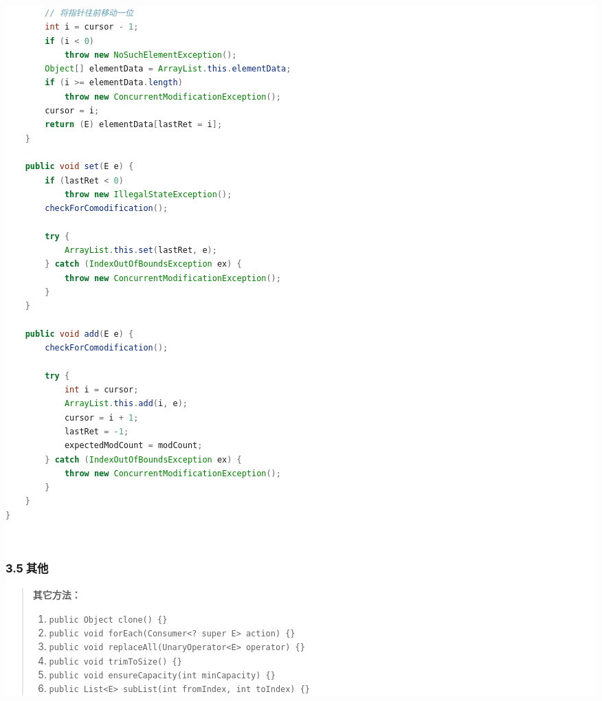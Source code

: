 ```java
        // 将指针往前移动一位
        int i = cursor - 1;
        if (i < 0)
            throw new NoSuchElementException();
        Object[] elementData = ArrayList.this.elementData;
        if (i >= elementData.length)
            throw new ConcurrentModificationException();
        cursor = i;
        return (E) elementData[lastRet = i];
    }

    public void set(E e) {
        if (lastRet < 0)
            throw new IllegalStateException();
        checkForComodification();

        try {
            ArrayList.this.set(lastRet, e);
        } catch (IndexOutOfBoundsException ex) {
            throw new ConcurrentModificationException();
        }
    }

    public void add(E e) {
        checkForComodification();

        try {
            int i = cursor;
            ArrayList.this.add(i, e);
            cursor = i + 1;
            lastRet = -1;
            expectedModCount = modCount;
        } catch (IndexOutOfBoundsException ex) {
            throw new ConcurrentModificationException();
        }
    }
}
```

<br>

### 3.5 其他

>**其它方法：**
>
>1. `public Object clone() {}`
>2. `public void forEach(Consumer<? super E> action) {}`
>3. `public void replaceAll(UnaryOperator<E> operator) {}`
>4. `public void trimToSize() {}`
>5. `public void ensureCapacity(int minCapacity) {}`
>5. `public List<E> subList(int fromIndex, int toIndex) {}`
